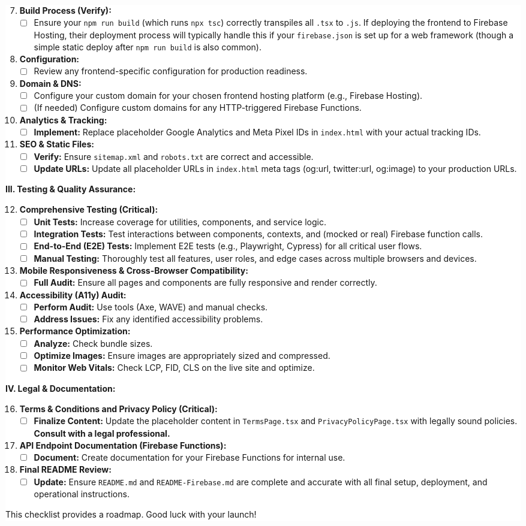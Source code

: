 7.  **Build Process (Verify):**
    *   [ ] Ensure your `npm run build` (which runs `npx tsc`) correctly transpiles all `.tsx` to `.js`. If deploying the frontend to Firebase Hosting, their deployment process will typically handle this if your `firebase.json` is set up for a web framework (though a simple static deploy after `npm run build` is also common).

8.  **Configuration:**
    *   [ ] Review any frontend-specific configuration for production readiness.

9.  **Domain & DNS:**
    *   [ ] Configure your custom domain for your chosen frontend hosting platform (e.g., Firebase Hosting).
    *   [ ] (If needed) Configure custom domains for any HTTP-triggered Firebase Functions.

10. **Analytics & Tracking:**
    *   [ ] **Implement:** Replace placeholder Google Analytics and Meta Pixel IDs in `index.html` with your actual tracking IDs.

11. **SEO & Static Files:**
    *   [ ] **Verify:** Ensure `sitemap.xml` and `robots.txt` are correct and accessible.
    *   [ ] **Update URLs:** Update all placeholder URLs in `index.html` meta tags (og:url, twitter:url, og:image) to your production URLs.

**III. Testing & Quality Assurance:**

12. **Comprehensive Testing (Critical):**
    *   [ ] **Unit Tests:** Increase coverage for utilities, components, and service logic.
    *   [ ] **Integration Tests:** Test interactions between components, contexts, and (mocked or real) Firebase function calls.
    *   [ ] **End-to-End (E2E) Tests:** Implement E2E tests (e.g., Playwright, Cypress) for all critical user flows.
    *   [ ] **Manual Testing:** Thoroughly test all features, user roles, and edge cases across multiple browsers and devices.

13. **Mobile Responsiveness & Cross-Browser Compatibility:**
    *   [ ] **Full Audit:** Ensure all pages and components are fully responsive and render correctly.

14. **Accessibility (A11y) Audit:**
    *   [ ] **Perform Audit:** Use tools (Axe, WAVE) and manual checks.
    *   [ ] **Address Issues:** Fix any identified accessibility problems.

15. **Performance Optimization:**
    *   [ ] **Analyze:** Check bundle sizes.
    *   [ ] **Optimize Images:** Ensure images are appropriately sized and compressed.
    *   [ ] **Monitor Web Vitals:** Check LCP, FID, CLS on the live site and optimize.

**IV. Legal & Documentation:**

16. **Terms & Conditions and Privacy Policy (Critical):**
    *   [ ] **Finalize Content:** Update the placeholder content in `TermsPage.tsx` and `PrivacyPolicyPage.tsx` with legally sound policies. **Consult with a legal professional.**

17. **API Endpoint Documentation (Firebase Functions):**
    *   [ ] **Document:** Create documentation for your Firebase Functions for internal use.

18. **Final README Review:**
    *   [ ] **Update:** Ensure `README.md` and `README-Firebase.md` are complete and accurate with all final setup, deployment, and operational instructions.

This checklist provides a roadmap. Good luck with your launch!